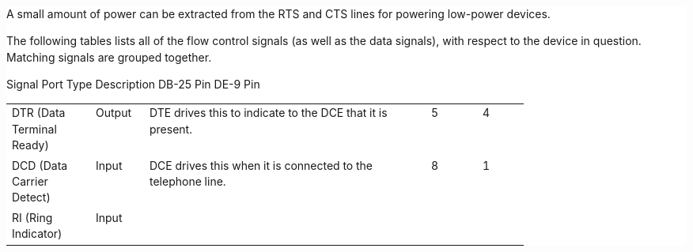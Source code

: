 


A small amount of power can be extracted from the RTS and CTS lines for powering low-power devices.




The following tables lists all of the flow control signals (as well as the data signals), with respect to the device in question. Matching signals are grouped together.


<table style="width: 656px;" >
<tbody >
<tr >
Signal
Port Type
Description
DB-25 Pin
DE-9 Pin
</tr>
<tr >

<td style="width: 92px;" >DTR (Data Terminal Ready)
</td>

<td style="width: 54px;" >Output
</td>

<td style="width: 342px;" >DTE drives this to indicate to the DCE that it is present.
</td>

<td style="width: 51px;" >5
</td>

<td style="width: 45px;" >4
</td>
</tr>
<tr >

<td style="width: 92px;" >DCD (Data Carrier Detect)
</td>

<td style="width: 54px;" >Input
</td>

<td style="width: 342px;" >DCE drives this when it is connected to the telephone line.
</td>

<td style="width: 51px;" >8
</td>

<td style="width: 45px;" >1
</td>
</tr>
<tr >

<td style="width: 92px;" >RI (Ring Indicator)
</td>

<td style="width: 54px;" >Input
</td>
